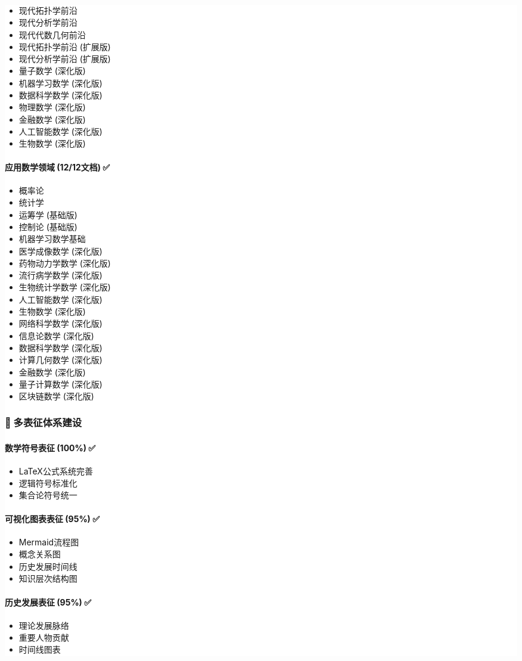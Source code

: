 - 现代拓扑学前沿
- 现代分析学前沿
- 现代代数几何前沿
- 现代拓扑学前沿 (扩展版)
- 现代分析学前沿 (扩展版)
- 量子数学 (深化版)
- 机器学习数学 (深化版)
- 数据科学数学 (深化版)
- 物理数学 (深化版)
- 金融数学 (深化版)
- 人工智能数学 (深化版)
- 生物数学 (深化版)

#### 应用数学领域 (12/12文档) ✅

- 概率论
- 统计学
- 运筹学 (基础版)
- 控制论 (基础版)
- 机器学习数学基础
- 医学成像数学 (深化版)
- 药物动力学数学 (深化版)
- 流行病学数学 (深化版)
- 生物统计学数学 (深化版)
- 人工智能数学 (深化版)
- 生物数学 (深化版)
- 网络科学数学 (深化版)
- 信息论数学 (深化版)
- 数据科学数学 (深化版)
- 计算几何数学 (深化版)
- 金融数学 (深化版)
- 量子计算数学 (深化版)
- 区块链数学 (深化版)

### 🎯 多表征体系建设

#### 数学符号表征 (100%) ✅

- LaTeX公式系统完善
- 逻辑符号标准化
- 集合论符号统一

#### 可视化图表表征 (95%) ✅

- Mermaid流程图
- 概念关系图
- 历史发展时间线
- 知识层次结构图

#### 历史发展表征 (95%) ✅

- 理论发展脉络
- 重要人物贡献
- 时间线图表

